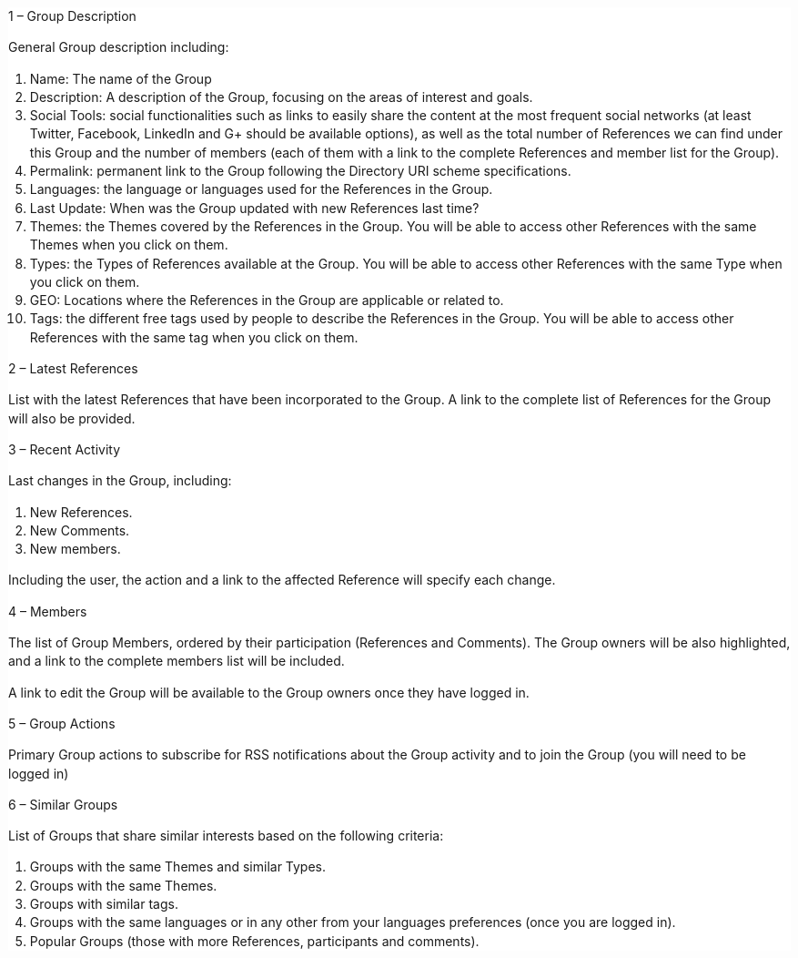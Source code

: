 1 – Group Description

General Group description including:

1.  Name: The name of the Group
2.  Description: A description of the Group, focusing on the areas of interest and goals.
3.  Social Tools: social functionalities such as links to easily share the content at the most frequent social networks (at least Twitter, Facebook, LinkedIn and G+ should be available options), as well as the total number of References we can find under this Group and the number of members (each of them with a link to the complete References and member list for the Group).
4.  Permalink: permanent link to the Group following the Directory URI scheme specifications.
5.  Languages: the language or languages used for the References in the Group.
6.  Last Update: When was the Group updated with new References last time?
7.  Themes: the Themes covered by the References in the Group. You will be able to access other References with the same Themes when you click on them.
8.  Types: the Types of References available at the Group. You will be able to access other References with the same Type when you click on them.
9.  GEO: Locations where the References in the Group are applicable or related to.
10. Tags: the different free tags used by people to describe the References in the Group. You will be able to access other References with the same tag when you click on them.

2 – Latest References

List with the latest References that have been incorporated to the Group. A link to the complete list of References for the Group will also be provided.

3 – Recent Activity

Last changes in the Group, including:

1.  New References.
2.  New Comments.
3.  New members.

Including the user, the action and a link to the affected Reference will specify each change.

4 – Members

The list of Group Members, ordered by their participation (References and Comments). The Group owners will be also highlighted, and a link to the complete members list will be included.

A link to edit the Group will be available to the Group owners once they have logged in.  

5 – Group Actions

Primary Group actions to subscribe for RSS notifications about the Group activity and to join the Group (you will need to be logged in)

6 – Similar Groups

List of Groups that share similar interests based on the following criteria:

1.  Groups with the same Themes and similar Types.
2.  Groups with the same Themes.
3.  Groups with similar tags.
4.  Groups with the same languages or in any other from your languages preferences (once you are logged in).
5.  Popular Groups (those with more References, participants and comments).
